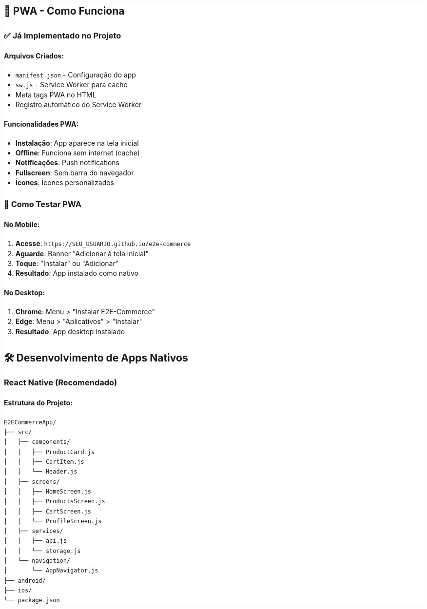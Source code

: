 ## 📱 PWA - Como Funciona

### ✅ **Já Implementado no Projeto**

#### Arquivos Criados:
- `manifest.json` - Configuração do app
- `sw.js` - Service Worker para cache
- Meta tags PWA no HTML
- Registro automático do Service Worker

#### Funcionalidades PWA:
- **Instalação**: App aparece na tela inicial
- **Offline**: Funciona sem internet (cache)
- **Notificações**: Push notifications
- **Fullscreen**: Sem barra do navegador
- **Ícones**: Ícones personalizados

### 🎯 **Como Testar PWA**

#### No Mobile:
1. **Acesse**: `https://SEU_USUARIO.github.io/e2e-commerce`
2. **Aguarde**: Banner "Adicionar à tela inicial"
3. **Toque**: "Instalar" ou "Adicionar"
4. **Resultado**: App instalado como nativo

#### No Desktop:
1. **Chrome**: Menu > "Instalar E2E-Commerce"
2. **Edge**: Menu > "Aplicativos" > "Instalar"
3. **Resultado**: App desktop instalado

## 🛠️ Desenvolvimento de Apps Nativos

### **React Native** (Recomendado)

#### Estrutura do Projeto:
```
E2ECommerceApp/
├── src/
│   ├── components/
│   │   ├── ProductCard.js
│   │   ├── CartItem.js
│   │   └── Header.js
│   ├── screens/
│   │   ├── HomeScreen.js
│   │   ├── ProductsScreen.js
│   │   ├── CartScreen.js
│   │   └── ProfileScreen.js
│   ├── services/
│   │   ├── api.js
│   │   └── storage.js
│   └── navigation/
│       └── AppNavigator.js
├── android/
├── ios/
└── package.json
```
